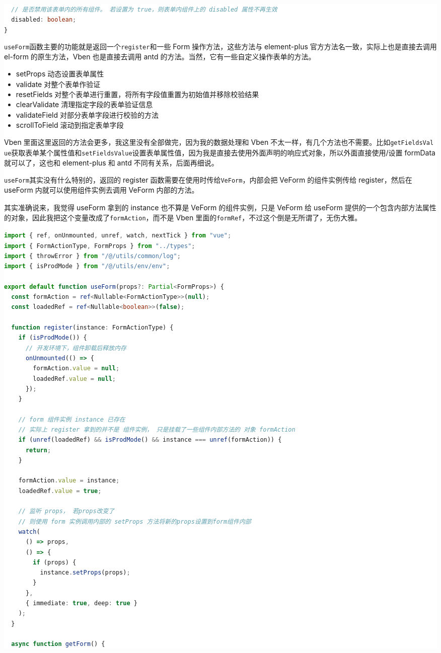 ```ts
  // 是否禁用该表单内的所有组件。 若设置为 true，则表单内组件上的 disabled 属性不再生效
  disabled: boolean;
}
```

`useForm`函数主要的功能就是返回一个`register`和一些 Form 操作方法，这些方法与 element-plus 官方方法名一致，实际上也是直接去调用 el-form 的原生方法，Vben 也是直接去调用 antd 的方法。当然，它有一些自定义操作表单的方法。

- setProps 动态设置表单属性
- validate 对整个表单作验证
- resetFields 对整个表单进行重置，将所有字段值重置为初始值并移除校验结果
- clearValidate 清理指定字段的表单验证信息
- validateField 对部分表单字段进行校验的方法
- scrollToField 滚动到指定表单字段

Vben 里面这里返回的方法会更多，我这里没有全部做完，因为我的数据处理和 Vben 不太一样，有几个方法也不需要。比如`getFieldsValue`获取表单某个属性值和`setFieldsValue`设置表单属性值，因为我是直接去使用外面声明的响应式对象，所以外面直接使用/设置 formData 就可以了，这也和 element-plus 和 antd 不同有关系，后面再细说。

`useForm`其实没有什么特别的，返回的 register 函数需要在使用时传给`VeForm`，内部会把 VeForm 的组件实例传给 register，然后在 useForm 内就可以使用组件实例去调用 VeForm 内部的方法。

其实准确说来，我觉得 useForm 拿到的 instance 也不算是 VeForm 的组件实例，只是 VeForm 给 useForm 提供的一个包含内部方法属性的对象，因此我把这个变量改成了`formAction`，而不是 Vben 里面的`formRef`，不过这个倒是无所谓了，无伤大雅。

```ts
import { ref, onUnmounted, unref, watch, nextTick } from "vue";
import { FormActionType, FormProps } from "../types";
import { throwError } from "/@/utils/common/log";
import { isProdMode } from "/@/utils/env/env";

export default function useForm(props?: Partial<FormProps>) {
  const formAction = ref<Nullable<FormActionType>>(null);
  const loadedRef = ref<Nullable<boolean>>(false);

  function register(instance: FormActionType) {
    if (isProdMode()) {
      // 开发环境下，组件卸载后释放内存
      onUnmounted(() => {
        formAction.value = null;
        loadedRef.value = null;
      });
    }

    // form 组件实例 instance 已存在
    // 实际上 register 拿到的并不是 组件实例， 只是挂载了一些组件内部方法的 对象 formAction
    if (unref(loadedRef) && isProdMode() && instance === unref(formAction)) {
      return;
    }

    formAction.value = instance;
    loadedRef.value = true;

    // 监听 props， 若props改变了
    // 则使用 form 实例调用内部的 setProps 方法将新的props设置到form组件内部
    watch(
      () => props,
      () => {
        if (props) {
          instance.setProps(props);
        }
      },
      { immediate: true, deep: true }
    );
  }

  async function getForm() {
```